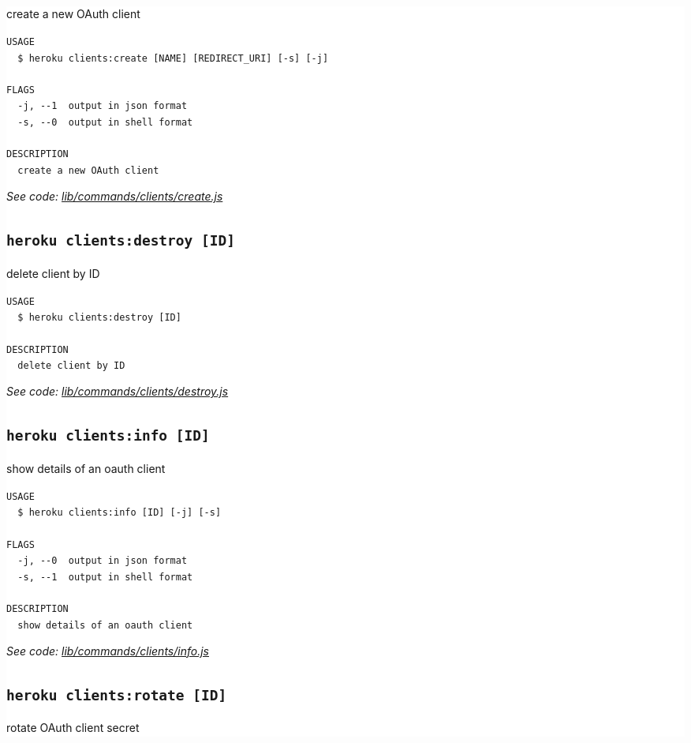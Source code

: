 create a new OAuth client

```
USAGE
  $ heroku clients:create [NAME] [REDIRECT_URI] [-s] [-j]

FLAGS
  -j, --1  output in json format
  -s, --0  output in shell format

DESCRIPTION
  create a new OAuth client
```

_See code: [lib/commands/clients/create.js](https://github.com/heroku/cli/blob/v8.1.4/packages/oauth-v5/lib/commands/clients/create.js)_

## `heroku clients:destroy [ID]`

delete client by ID

```
USAGE
  $ heroku clients:destroy [ID]

DESCRIPTION
  delete client by ID
```

_See code: [lib/commands/clients/destroy.js](https://github.com/heroku/cli/blob/v8.1.4/packages/oauth-v5/lib/commands/clients/destroy.js)_

## `heroku clients:info [ID]`

show details of an oauth client

```
USAGE
  $ heroku clients:info [ID] [-j] [-s]

FLAGS
  -j, --0  output in json format
  -s, --1  output in shell format

DESCRIPTION
  show details of an oauth client
```

_See code: [lib/commands/clients/info.js](https://github.com/heroku/cli/blob/v8.1.4/packages/oauth-v5/lib/commands/clients/info.js)_

## `heroku clients:rotate [ID]`

rotate OAuth client secret
